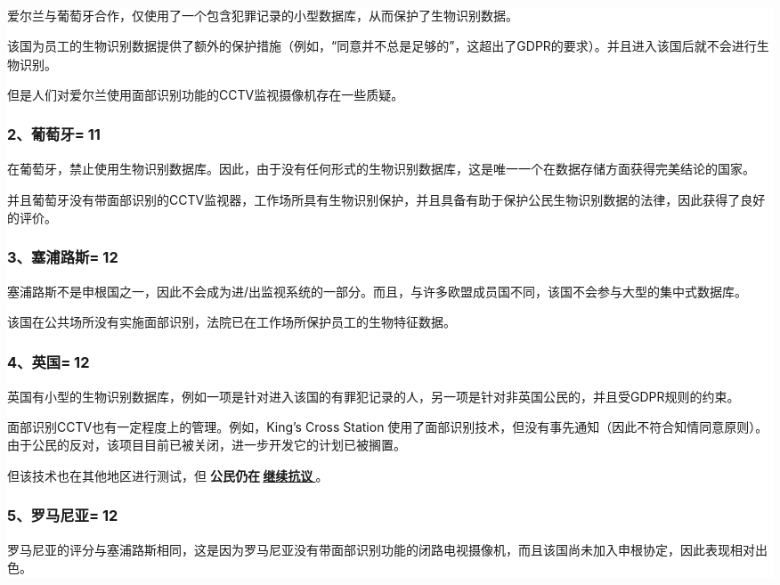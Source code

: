   </h3>
  <p class="graf graf--p">
   爱尔兰与葡萄牙合作，仅使用了一个包含犯罪记录的小型数据库，从而保护了生物识别数据。
  </p>
  <p class="graf graf--p">
   该国为员工的生物识别数据提供了额外的保护措施（例如，“同意并不总是足够的”，这超出了GDPR的要求）。并且进入该国后就不会进行生物识别。
  </p>
  <p class="graf graf--p">
   但是人们对爱尔兰使用面部识别功能的CCTV监视摄像机存在一些质疑。
  </p>
  <h3 class="graf graf--p">
   <strong class="markup--strong markup--p-strong">
    2、葡萄牙= 11
   </strong>
  </h3>
  <p class="graf graf--p">
   在葡萄牙，禁止使用生物识别数据库。因此，由于没有任何形式的生物识别数据库，这是唯一一个在数据存储方面获得完美结论的国家。
  </p>
  <p class="graf graf--p">
   并且葡萄牙没有带面部识别的CCTV监视器，工作场所具有生物识别保护，并且具备有助于保护公民生物识别数据的法律，因此获得了良好的评价。
  </p>
  <h3 class="graf graf--p">
   <strong class="markup--strong markup--p-strong">
    3、塞浦路斯= 12
   </strong>
  </h3>
  <p class="graf graf--p">
   塞浦路斯不是申根国之一，因此不会成为进/出监视系统的一部分。而且，与许多欧盟成员国不同，该国不会参与大型的集中式数据库。
  </p>
  <p class="graf graf--p">
   该国在公共场所没有实施面部识别，法院已在工作场所保护员工的生物特征数据。
  </p>
  <h3 class="graf graf--p">
   <strong class="markup--strong markup--p-strong">
    4、英国= 12
   </strong>
  </h3>
  <p class="graf graf--p">
   英国有小型的生物识别数据库，例如一项是针对进入该国的有罪犯记录的人，另一项是针对非英国公民的，并且受GDPR规则的约束。
  </p>
  <p class="graf graf--p">
   面部识别CCTV也有一定程度上的管理。例如，King’s Cross Station 使用了面部识别技术，但没有事先通知（因此不符合知情同意原则）。由于公民的反对，该项目目前已被关闭，进一步开发它的计划已被搁置。
  </p>
  <p class="graf graf--p">
   但该技术也在其他地区进行测试，但
   <strong class="markup--strong markup--p-strong">
    公民仍在
   </strong>
   <a class="markup--anchor markup--p-anchor" data-href="https://www.bbc.co.uk/news/technology-49726101" href="https://www.bbc.co.uk/news/technology-49726101" rel="noopener noreferrer" target="_blank">
    <strong class="markup--strong markup--p-strong">
     继续抗议
    </strong>
   </a>
   。
  </p>
  <h3 class="graf graf--p">
   <strong class="markup--strong markup--p-strong">
    5、罗马尼亚= 12
   </strong>
  </h3>
  <p class="graf graf--p">
   罗马尼亚的评分与塞浦路斯相同，这是因为罗马尼亚没有带面部识别功能的闭路电视摄像机，而且该国尚未加入申根协定，因此表现相对出色。